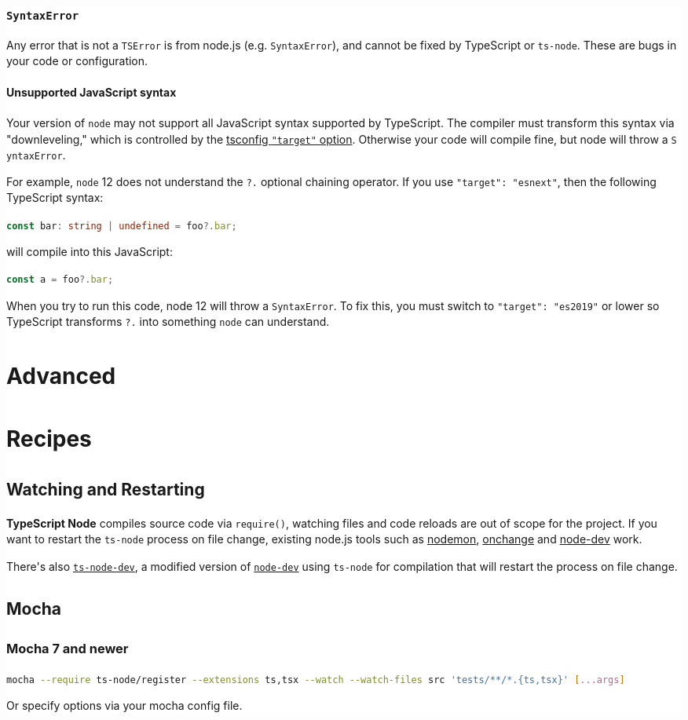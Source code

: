 ### `SyntaxError`

Any error that is not a `TSError` is from node.js (e.g. `SyntaxError`), and cannot be fixed by TypeScript or `ts-node`. These are bugs in your code or configuration.

#### Unsupported JavaScript syntax

Your version of `node` may not support all JavaScript syntax supported by TypeScript.  The compiler must transform this syntax via "downleveling," which is controlled by
the [tsconfig `"target"` option](https://www.typescriptlang.org/tsconfig#target).  Otherwise your code will compile fine, but node will throw a `SyntaxError`.

For example, `node` 12 does not understand the `?.` optional chaining operator.  If you use `"target": "esnext"`, then the following TypeScript syntax:

```typescript
const bar: string | undefined = foo?.bar;
```

will compile into this JavaScript:

```javascript
const a = foo?.bar;
```

When you try to run this code, node 12 will throw a `SyntaxError`.  To fix this, you must switch to `"target": "es2019"` or lower so TypeScript transforms `?.` into something `node` can understand.

# Advanced

# Recipes

## Watching and Restarting

**TypeScript Node** compiles source code via `require()`, watching files and code reloads are out of scope for the project. If you want to restart the `ts-node` process on file change, existing node.js tools such as [nodemon](https://github.com/remy/nodemon), [onchange](https://github.com/Qard/onchange) and [node-dev](https://github.com/fgnass/node-dev) work.

There's also [`ts-node-dev`](https://github.com/whitecolor/ts-node-dev), a modified version of [`node-dev`](https://github.com/fgnass/node-dev) using `ts-node` for compilation that will restart the process on file change.

## Mocha

### Mocha 7 and newer

```sh
mocha --require ts-node/register --extensions ts,tsx --watch --watch-files src 'tests/**/*.{ts,tsx}' [...args]
```

Or specify options via your mocha config file.


[npm-image]: https://img.shields.io/npm/v/ts-node.svg?style=flat
[npm-url]: https://npmjs.org/package/ts-node
[downloads-image]: https://img.shields.io/npm/dm/ts-node.svg?style=flat
[downloads-url]: https://npmjs.org/package/ts-node
[github-actions-image]: https://img.shields.io/github/workflow/status/TypeStrong/ts-node/Continuous%20Integration
[github-actions-url]: https://github.com/TypeStrong/ts-node/actions?query=workflow%3A%22Continuous+Integration%22
[codecov-image]: https://codecov.io/gh/TypeStrong/ts-node/branch/main/graph/badge.svg
[codecov-url]: https://codecov.io/gh/TypeStrong/ts-node
